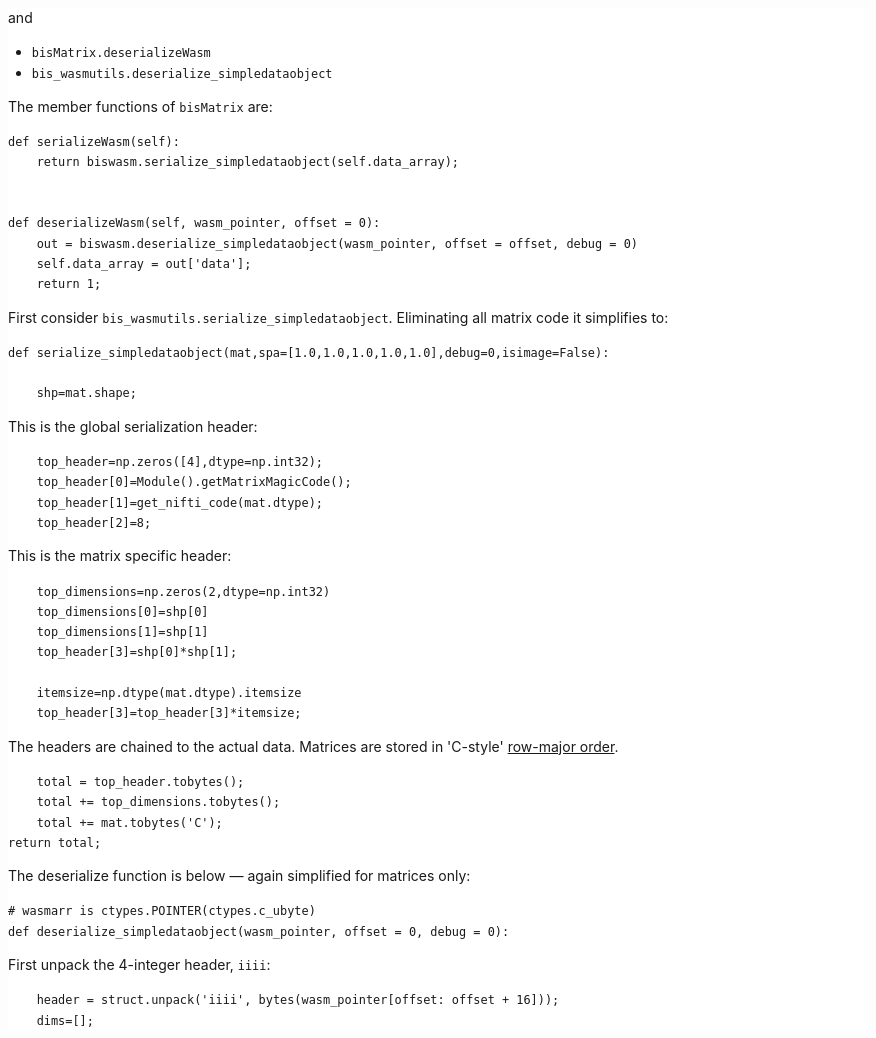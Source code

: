 and

* `bisMatrix.deserializeWasm`
* `bis_wasmutils.deserialize_simpledataobject`

The member functions of `bisMatrix` are:

    def serializeWasm(self):
        return biswasm.serialize_simpledataobject(self.data_array);


    def deserializeWasm(self, wasm_pointer, offset = 0):
        out = biswasm.deserialize_simpledataobject(wasm_pointer, offset = offset, debug = 0)
        self.data_array = out['data'];
        return 1;


First consider `bis_wasmutils.serialize_simpledataobject`. Eliminating all matrix code it simplifies to:

    def serialize_simpledataobject(mat,spa=[1.0,1.0,1.0,1.0,1.0],debug=0,isimage=False):

        shp=mat.shape;
                    
This is the global serialization header:

        top_header=np.zeros([4],dtype=np.int32);
        top_header[0]=Module().getMatrixMagicCode();
        top_header[1]=get_nifti_code(mat.dtype);
        top_header[2]=8;

This is the matrix specific header:

        top_dimensions=np.zeros(2,dtype=np.int32)
        top_dimensions[0]=shp[0]
        top_dimensions[1]=shp[1]
        top_header[3]=shp[0]*shp[1]; 

        itemsize=np.dtype(mat.dtype).itemsize
        top_header[3]=top_header[3]*itemsize;

The headers are chained to the actual data. Matrices are stored in 'C-style' [row-major order](https://en.wikipedia.org/wiki/Row-_and_column-major_order).

        total = top_header.tobytes();
        total += top_dimensions.tobytes();
        total += mat.tobytes('C');
    return total;

The deserialize function is below — again simplified for matrices only:

    # wasmarr is ctypes.POINTER(ctypes.c_ubyte)
    def deserialize_simpledataobject(wasm_pointer, offset = 0, debug = 0):
        

First unpack the 4-integer header, `iiii`:

        header = struct.unpack('iiii', bytes(wasm_pointer[offset: offset + 16]));
        dims=[];
